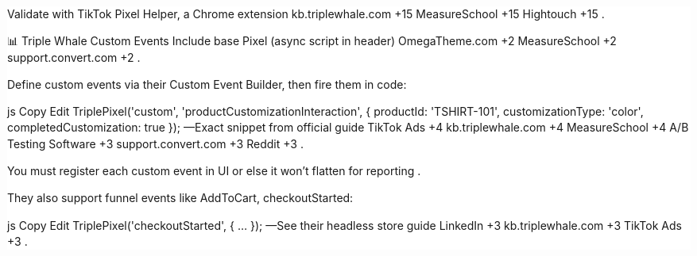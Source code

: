 Validate with TikTok Pixel Helper, a Chrome extension 
kb.triplewhale.com
+15
MeasureSchool
+15
Hightouch
+15
.

📊 Triple Whale Custom Events
Include base Pixel (async script in header) 
OmegaTheme.com
+2
MeasureSchool
+2
support.convert.com
+2
.

Define custom events via their Custom Event Builder, then fire them in code:

js
Copy
Edit
TriplePixel('custom', 'productCustomizationInteraction', {
  productId: 'TSHIRT-101',
  customizationType: 'color',
  completedCustomization: true
});
—Exact snippet from official guide 
TikTok Ads
+4
kb.triplewhale.com
+4
MeasureSchool
+4
A/B Testing Software
+3
support.convert.com
+3
Reddit
+3
.

You must register each custom event in UI or else it won’t flatten for reporting .

They also support funnel events like AddToCart, checkoutStarted:

js
Copy
Edit
TriplePixel('checkoutStarted', { … });
—See their headless store guide 
LinkedIn
+3
kb.triplewhale.com
+3
TikTok Ads
+3
.

